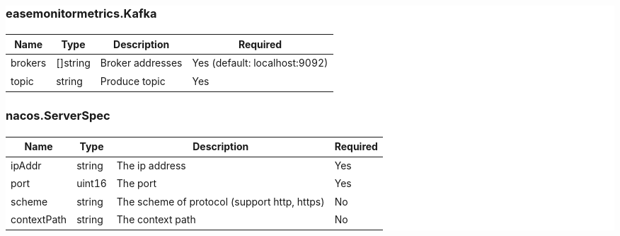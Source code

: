 ### easemonitormetrics.Kafka

| Name    | Type     | Description      | Required                      |
| ------- | -------- | ---------------- | ----------------------------- |
| brokers | []string | Broker addresses | Yes (default: localhost:9092) |
| topic   | string   | Produce topic    | Yes                           |

### nacos.ServerSpec

| Name        | Type   | Description                                  | Required |
| ----------- | ------ | -------------------------------------------- | -------- |
| ipAddr      | string | The ip address                               | Yes      |
| port        | uint16 | The port                                     | Yes      |
| scheme      | string | The scheme of protocol (support http, https) | No       |
| contextPath | string | The context path                             | No       |
